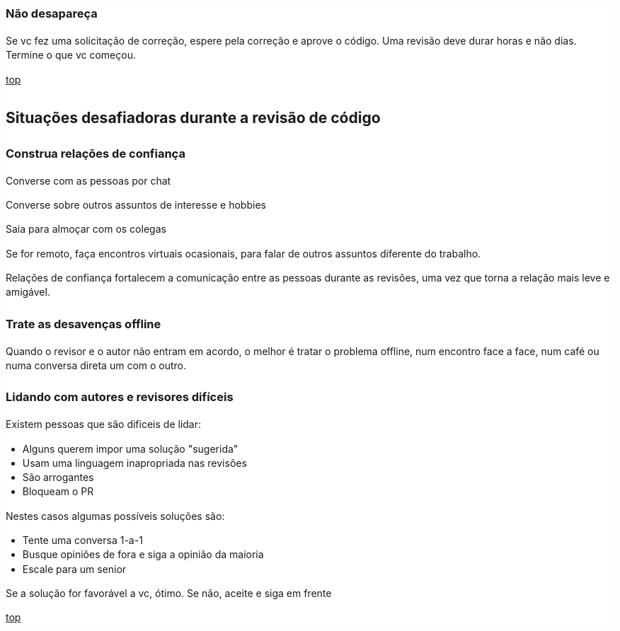 ### Não desapareça

Se vc fez uma solicitação de correção, espere pela correção e aprove o código. Uma revisão deve durar horas e não dias. Termine o que vc começou.

[top](#code-review-table-of-contents)

## Situações desafiadoras durante a revisão de código

### Construa relações de confiança

Converse com as pessoas por chat

Converse sobre outros assuntos de interesse e hobbies

Saia para almoçar com os colegas

Se for remoto, faça encontros virtuais ocasionais, para falar de outros assuntos diferente do trabalho.

Relações de confiança fortalecem a comunicação entre as pessoas durante as revisões, uma vez que torna a relação mais leve e amigável.

### Trate as desavenças offline

Quando o revisor e o autor não entram em acordo, o melhor é tratar o problema offline, num encontro face a face, num café ou numa conversa direta um com o outro.

### Lidando com autores e revisores difíceis

Existem pessoas que são dificeis de lidar:

- Alguns querem impor uma solução "sugerida"
- Usam uma linguagem inapropriada nas revisões
- São arrogantes
- Bloqueam o PR

Nestes casos algumas possíveis soluções são:

- Tente uma conversa 1-a-1
- Busque opiniões de fora e siga a opinião da maioria
- Escale para um senior

Se a solução for favorável a vc, ótimo. Se não, aceite e siga em frente

[top](#code-review-table-of-contents)
